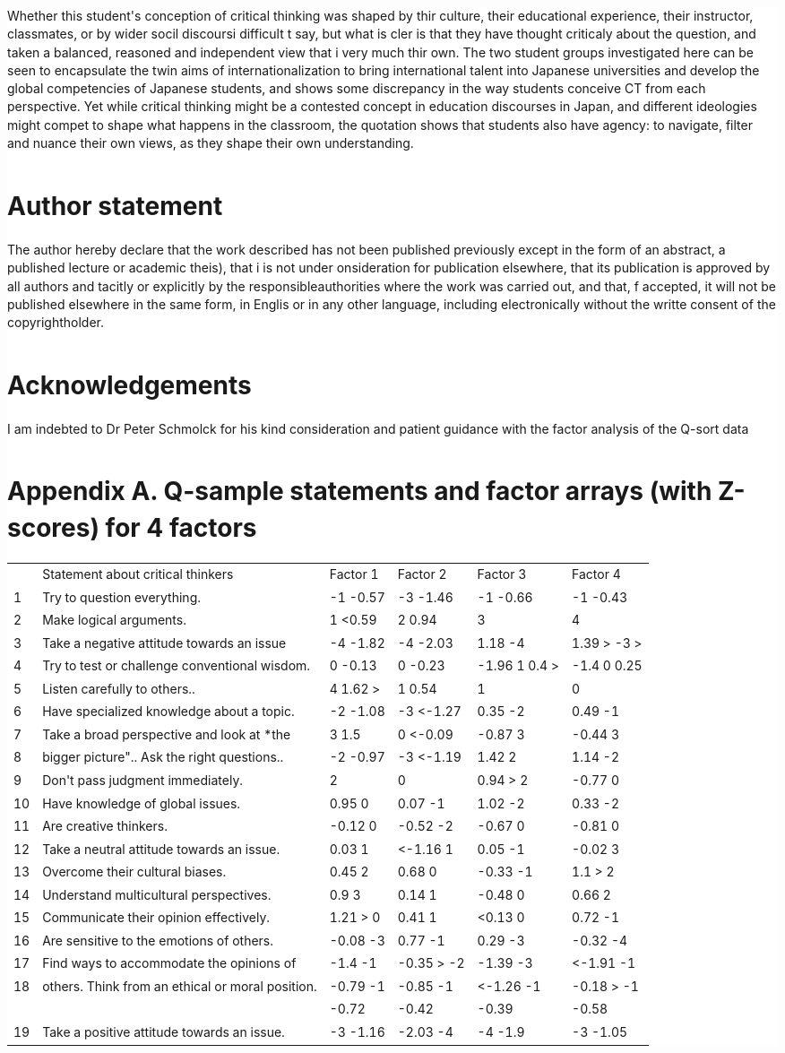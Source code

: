 Whether this student's conception of critical thinking was shaped by thir culture, their educational experience, their instructor, classmates, or by wider socil discoursi difficult t say, but what is cler is that they have thought criticaly about the question, and taken a balanced, reasoned and independent view that i very much thir own. The two student groups investigated here can be seen to encapsulate the twin aims of internationalization to bring international talent into Japanese universities and develop the global competencies of Japanese students, and shows some discrepancy in the way students conceive CT from each perspective. Yet while critical thinking might be a contested concept in education discourses in Japan, and different ideologies might compet to shape what happens in the classroom, the quotation shows that students also have agency: to navigate, filter and nuance their own views, as they shape their own understanding.

# Author statement

The author hereby declare that the work described has not been published previously except in the form of an abstract, a published lecture or academic theis), that i is not under onsideration for publication elsewhere, that its publication is approved by all authors and tacitly or explicitly by the responsibleauthorities where the work was carried out, and that, f accepted, it will not be published elsewhere in the same form, in Englis or in any other language, including electronically without the writte consent of the copyrightholder.

# Acknowledgements

I am indebted to Dr Peter Schmolck for his kind consideration and patient guidance with the factor analysis of the Q-sort data

# Appendix A. Q-sample statements and factor arrays (with Z-scores) for 4 factors

<html><body><table><tr><td></td><td>Statement about critical thinkers</td><td>Factor 1</td><td>Factor 2</td><td>Factor 3</td><td>Factor 4</td></tr><tr><td>1</td><td>Try to question everything.</td><td>-1 -0.57</td><td>-3 -1.46</td><td>-1 -0.66</td><td>-1 -0.43</td></tr><tr><td>2</td><td>Make logical arguments.</td><td>1 &lt;0.59</td><td>2 0.94</td><td>3</td><td>4</td></tr><tr><td>3</td><td>Take a negative attitude towards an issue</td><td>-4 -1.82</td><td>-4 -2.03</td><td>1.18 -4</td><td>1.39 &gt; -3 &gt;</td></tr><tr><td>4</td><td>Try to test or challenge conventional wisdom.</td><td>0 -0.13</td><td>0 -0.23</td><td>-1.96 1 0.4 &gt;</td><td>-1.4 0 0.25</td></tr><tr><td>5</td><td>Listen carefully to others..</td><td>4 1.62 &gt;</td><td>1 0.54</td><td>1</td><td>0</td></tr><tr><td>6</td><td>Have specialized knowledge about a topic.</td><td>-2 -1.08</td><td>-3 &lt;-1.27</td><td>0.35 -2</td><td>0.49 -1</td></tr><tr><td>7</td><td>Take a broad perspective and look at *the</td><td>3 1.5</td><td>0 &lt;-0.09</td><td>-0.87 3</td><td>-0.44 3</td></tr><tr><td>8</td><td>bigger picture&quot;.. Ask the right questions..</td><td>-2 -0.97</td><td>-3 &lt;-1.19</td><td>1.42 2</td><td>1.14 -2</td></tr><tr><td>9</td><td>Don&#x27;t pass judgment immediately.</td><td>2</td><td>0</td><td>0.94 &gt; 2</td><td>-0.77 0</td></tr><tr><td>10</td><td>Have knowledge of global issues.</td><td>0.95 0</td><td>0.07 -1</td><td>1.02 -2</td><td>0.33 -2</td></tr><tr><td>11</td><td>Are creative thinkers.</td><td>-0.12 0</td><td>-0.52 -2</td><td>-0.67 0</td><td>-0.81 0</td></tr><tr><td>12</td><td>Take a neutral attitude towards an issue.</td><td>0.03 1</td><td>&lt;-1.16 1</td><td>0.05 -1</td><td>-0.02 3</td></tr><tr><td>13</td><td>Overcome their cultural biases.</td><td>0.45 2</td><td>0.68 0</td><td>-0.33 -1</td><td>1.1 &gt; 2</td></tr><tr><td>14</td><td>Understand multicultural perspectives.</td><td>0.9 3</td><td>0.14 1</td><td>-0.48 0</td><td>0.66 2</td></tr><tr><td>15</td><td>Communicate their opinion effectively.</td><td>1.21 &gt; 0</td><td>0.41 1</td><td>&lt;0.13 0</td><td>0.72 -1</td></tr><tr><td>16</td><td>Are sensitive to the emotions of others.</td><td>-0.08 -3</td><td>0.77 -1</td><td>0.29 -3</td><td>-0.32 -4</td></tr><tr><td>17</td><td>Find ways to accommodate the opinions of</td><td>-1.4 -1</td><td>-0.35 &gt; -2</td><td>-1.39 -3</td><td>&lt;-1.91 -1</td></tr><tr><td>18</td><td>others. Think from an ethical or moral position.</td><td>-0.79 -1</td><td>-0.85 -1</td><td>&lt;-1.26 -1</td><td>-0.18 &gt; -1</td></tr><tr><td></td><td></td><td>-0.72</td><td>-0.42</td><td>-0.39</td><td>-0.58</td></tr><tr><td>19</td><td>Take a positive attitude towards an issue.</td><td>-3 -1.16</td><td>-2.03 -4</td><td>-4 -1.9</td><td>-3 -1.05</td></tr></table></body></html>

